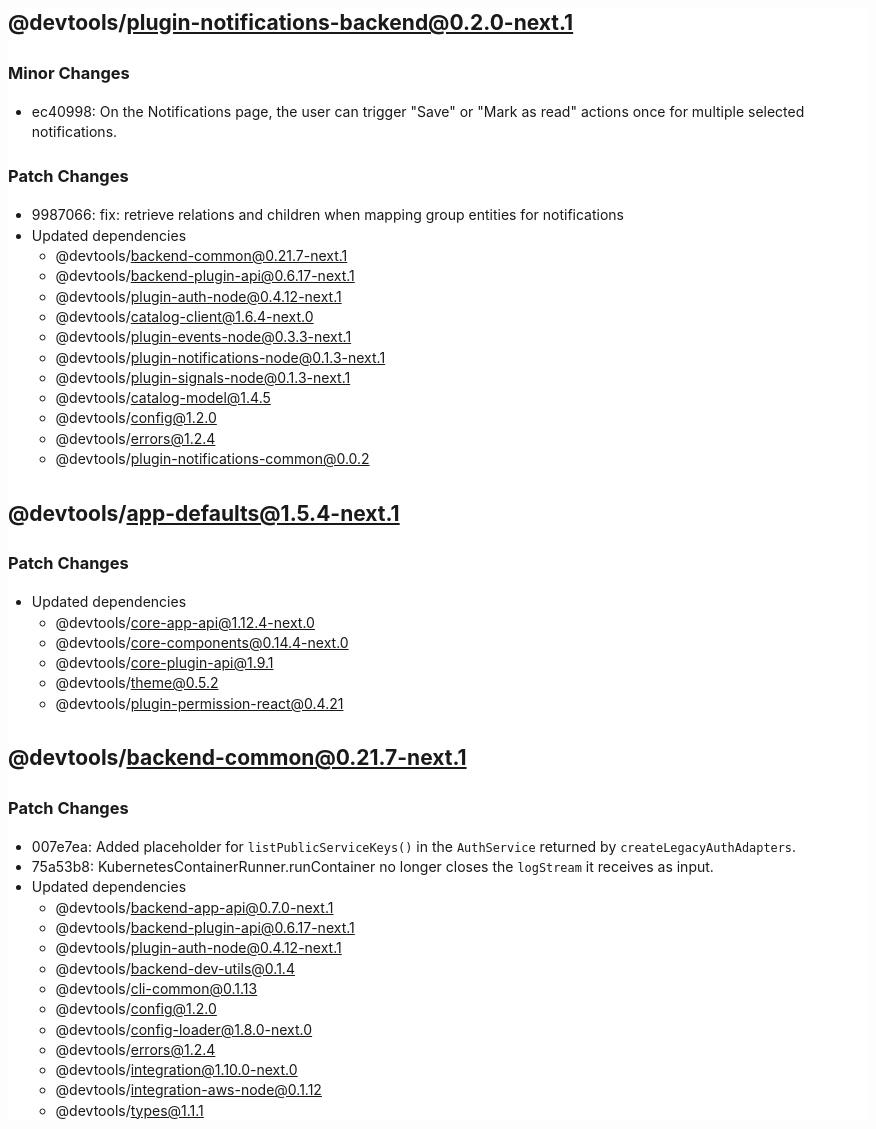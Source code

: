 ## @devtools/plugin-notifications-backend@0.2.0-next.1

### Minor Changes

- ec40998: On the Notifications page, the user can trigger "Save" or "Mark as read" actions once for multiple selected notifications.

### Patch Changes

- 9987066: fix: retrieve relations and children when mapping group entities for notifications
- Updated dependencies
  - @devtools/backend-common@0.21.7-next.1
  - @devtools/backend-plugin-api@0.6.17-next.1
  - @devtools/plugin-auth-node@0.4.12-next.1
  - @devtools/catalog-client@1.6.4-next.0
  - @devtools/plugin-events-node@0.3.3-next.1
  - @devtools/plugin-notifications-node@0.1.3-next.1
  - @devtools/plugin-signals-node@0.1.3-next.1
  - @devtools/catalog-model@1.4.5
  - @devtools/config@1.2.0
  - @devtools/errors@1.2.4
  - @devtools/plugin-notifications-common@0.0.2

## @devtools/app-defaults@1.5.4-next.1

### Patch Changes

- Updated dependencies
  - @devtools/core-app-api@1.12.4-next.0
  - @devtools/core-components@0.14.4-next.0
  - @devtools/core-plugin-api@1.9.1
  - @devtools/theme@0.5.2
  - @devtools/plugin-permission-react@0.4.21

## @devtools/backend-common@0.21.7-next.1

### Patch Changes

- 007e7ea: Added placeholder for `listPublicServiceKeys()` in the `AuthService` returned by `createLegacyAuthAdapters`.
- 75a53b8: KubernetesContainerRunner.runContainer no longer closes the `logStream` it receives as input.
- Updated dependencies
  - @devtools/backend-app-api@0.7.0-next.1
  - @devtools/backend-plugin-api@0.6.17-next.1
  - @devtools/plugin-auth-node@0.4.12-next.1
  - @devtools/backend-dev-utils@0.1.4
  - @devtools/cli-common@0.1.13
  - @devtools/config@1.2.0
  - @devtools/config-loader@1.8.0-next.0
  - @devtools/errors@1.2.4
  - @devtools/integration@1.10.0-next.0
  - @devtools/integration-aws-node@0.1.12
  - @devtools/types@1.1.1
